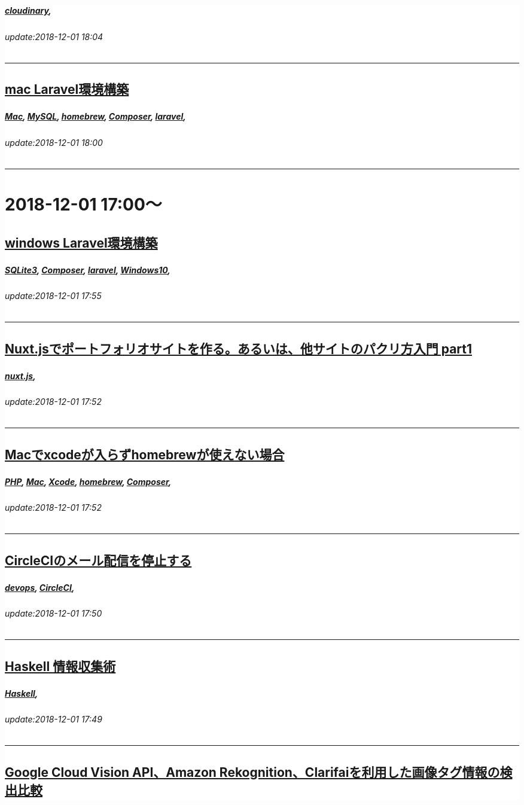 ##### [cloudinary](https://qiita.com/tags/cloudinary), 
###### update:2018-12-01 18:04
---
## [mac Laravel環境構築](https://qiita.com/homhom99/items/38bc4e4a02a66acead91)
##### [Mac](https://qiita.com/tags/Mac), [MySQL](https://qiita.com/tags/MySQL), [homebrew](https://qiita.com/tags/homebrew), [Composer](https://qiita.com/tags/Composer), [laravel](https://qiita.com/tags/laravel), 
###### update:2018-12-01 18:00
---




# 2018-12-01 17:00～
## [windows Laravel環境構築](https://qiita.com/homhom99/items/3161ed3eb8ea0e6ba14e)
##### [SQLite3](https://qiita.com/tags/SQLite3), [Composer](https://qiita.com/tags/Composer), [laravel](https://qiita.com/tags/laravel), [Windows10](https://qiita.com/tags/Windows10), 
###### update:2018-12-01 17:55
---
## [Nuxt.jsでポートフォリオサイトを作る。あるいは、他サイトのパクリ方入門 part1](https://qiita.com/tetsufe/items/72dbb46c76ef19df6d26)
##### [nuxt.js](https://qiita.com/tags/nuxt.js), 
###### update:2018-12-01 17:52
---
## [Macでxcodeが入らずhomebrewが使えない場合](https://qiita.com/homhom99/items/bf1ca3dbf03146e0edea)
##### [PHP](https://qiita.com/tags/PHP), [Mac](https://qiita.com/tags/Mac), [Xcode](https://qiita.com/tags/Xcode), [homebrew](https://qiita.com/tags/homebrew), [Composer](https://qiita.com/tags/Composer), 
###### update:2018-12-01 17:52
---
## [CircleCIのメール配信を停止する](https://qiita.com/uguisu/items/73adfbe64ab0c1bb621a)
##### [devops](https://qiita.com/tags/devops), [CircleCI](https://qiita.com/tags/CircleCI), 
###### update:2018-12-01 17:50
---
## [Haskell 情報収集術](https://qiita.com/waddlaw/items/b7ed253db36c6f8a04fc)
##### [Haskell](https://qiita.com/tags/Haskell), 
###### update:2018-12-01 17:49
---
## [Google Cloud Vision API、Amazon Rekognition、Clarifaiを利用した画像タグ情報の検出比較](https://qiita.com/KoyanagiHitoshi/items/48153c6e85fea25b5b4d)